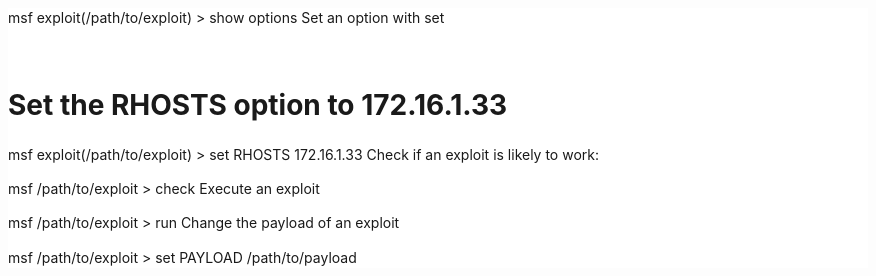 msf exploit(/path/to/exploit) > show options
Set an option with set <OPTION> <PARAMETER>

# Set the RHOSTS option to 172.16.1.33
msf exploit(/path/to/exploit) > set RHOSTS 172.16.1.33
Check if an exploit is likely to work:

msf /path/to/exploit > check
Execute an exploit

msf /path/to/exploit > run
Change the payload of an exploit

msf /path/to/exploit > set PAYLOAD /path/to/payload
